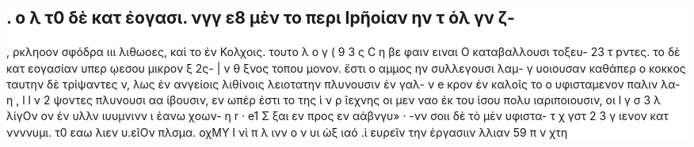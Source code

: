 . ο λ
τ0 δὲ κατ ἐογασι. νγγ ε8 μὲν το περι Ιpῆοίαν
ην
τ ὁλ
γν
ζ-
-
,
ρκληοον σφόδρα ιιι λιθωοες, καὶ το ἐν Κολχοις. τουτο
λ
ο γ
(
9 3
ς
C η
βε φαιν ειναι Ο καταβαλλουσι τοξευ-
23
τ
pντες. το δὲ κατ εογασίαν υπερ ῳεσου μικρον ξ
2ς-
|
ν
θ
ξνος τοπου μονον. ἔστι ο αμμος ην συλλεγουσι λαμ-
γ
υοιουσαν καθάπερ ο κοκκος ταυτην δὲ τρίψαντες
ν,
λως ἐν ανγείοις λιθίνοις λειοτατην πλυνουσιν ἐν γαλ-
ν
e
κρον ἐν καλοῖς το ο υφισταμενον παλιν λα-
η
, l
l ν
2
ψοντες πλυνουσι αα ίβουσιν, εν ωπέρ ἐστι το της
ὶ
ν
ρ
ῖεχνης οι μεν ναο ἐκ του ἱσου πολυ ιαριποιουσιν, οι
l γ
σ
3
λ
λίγΟν ον έν υλλν ιυυμνινν ι ἐανω χοων-
η
r
·
e1 Σ
ξαι εν προς εν αἀβνγυ» · -νν σοιι δὲ τὸ μὲν υφιστα-
τ χ γστ
2 3 γ
ιενον κατ ννννυμι. τ0 εαω λιεν υ.εῖΟν πλσμα.
οχMΥ I
νὶ π λ
ινν ο ν
υι ὼξ ιαό .ὶ ευρεῖν την ἐργασιιν λλιαν 59
π
ν
χτη
